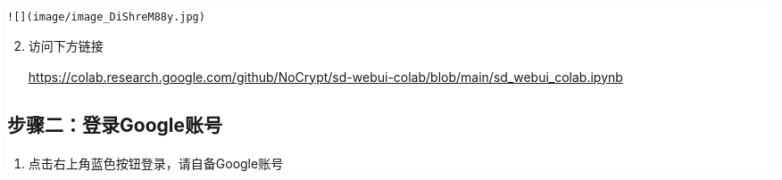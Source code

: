     ![](image/image_DiShreM88y.jpg)
2.  访问下方链接

    <https://colab.research.google.com/github/NoCrypt/sd-webui-colab/blob/main/sd_webui_colab.ipynb>

## 步骤二：登录Google账号

1.  点击右上角蓝色按钮登录，请自备Google账号
